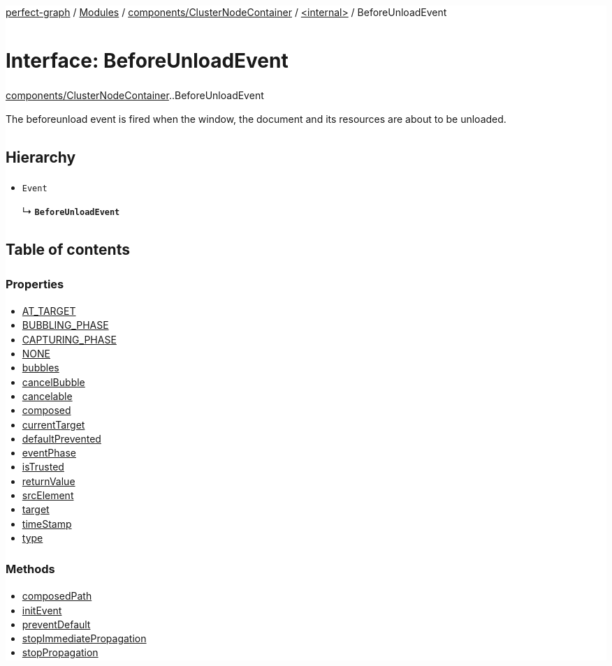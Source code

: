 [perfect-graph](../README.md) / [Modules](../modules.md) / [components/ClusterNodeContainer](../modules/components_ClusterNodeContainer.md) / [<internal\>](../modules/components_ClusterNodeContainer._internal_.md) / BeforeUnloadEvent

# Interface: BeforeUnloadEvent

[components/ClusterNodeContainer](../modules/components_ClusterNodeContainer.md).[<internal>](../modules/components_ClusterNodeContainer._internal_.md).BeforeUnloadEvent

The beforeunload event is fired when the window, the document and its resources are about to be unloaded.

## Hierarchy

- `Event`

  ↳ **`BeforeUnloadEvent`**

## Table of contents

### Properties

- [AT\_TARGET](components_ClusterNodeContainer._internal_.BeforeUnloadEvent.md#at_target)
- [BUBBLING\_PHASE](components_ClusterNodeContainer._internal_.BeforeUnloadEvent.md#bubbling_phase)
- [CAPTURING\_PHASE](components_ClusterNodeContainer._internal_.BeforeUnloadEvent.md#capturing_phase)
- [NONE](components_ClusterNodeContainer._internal_.BeforeUnloadEvent.md#none)
- [bubbles](components_ClusterNodeContainer._internal_.BeforeUnloadEvent.md#bubbles)
- [cancelBubble](components_ClusterNodeContainer._internal_.BeforeUnloadEvent.md#cancelbubble)
- [cancelable](components_ClusterNodeContainer._internal_.BeforeUnloadEvent.md#cancelable)
- [composed](components_ClusterNodeContainer._internal_.BeforeUnloadEvent.md#composed)
- [currentTarget](components_ClusterNodeContainer._internal_.BeforeUnloadEvent.md#currenttarget)
- [defaultPrevented](components_ClusterNodeContainer._internal_.BeforeUnloadEvent.md#defaultprevented)
- [eventPhase](components_ClusterNodeContainer._internal_.BeforeUnloadEvent.md#eventphase)
- [isTrusted](components_ClusterNodeContainer._internal_.BeforeUnloadEvent.md#istrusted)
- [returnValue](components_ClusterNodeContainer._internal_.BeforeUnloadEvent.md#returnvalue)
- [srcElement](components_ClusterNodeContainer._internal_.BeforeUnloadEvent.md#srcelement)
- [target](components_ClusterNodeContainer._internal_.BeforeUnloadEvent.md#target)
- [timeStamp](components_ClusterNodeContainer._internal_.BeforeUnloadEvent.md#timestamp)
- [type](components_ClusterNodeContainer._internal_.BeforeUnloadEvent.md#type)

### Methods

- [composedPath](components_ClusterNodeContainer._internal_.BeforeUnloadEvent.md#composedpath)
- [initEvent](components_ClusterNodeContainer._internal_.BeforeUnloadEvent.md#initevent)
- [preventDefault](components_ClusterNodeContainer._internal_.BeforeUnloadEvent.md#preventdefault)
- [stopImmediatePropagation](components_ClusterNodeContainer._internal_.BeforeUnloadEvent.md#stopimmediatepropagation)
- [stopPropagation](components_ClusterNodeContainer._internal_.BeforeUnloadEvent.md#stoppropagation)
